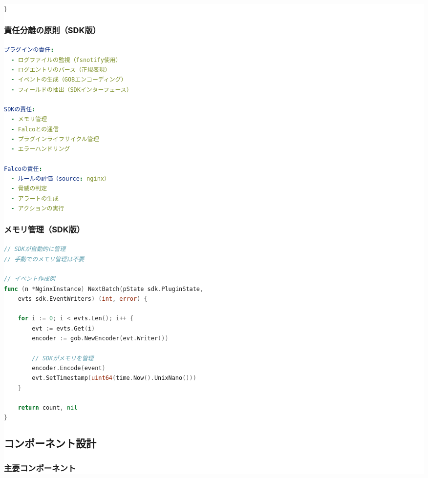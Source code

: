 ```go
}
```

### 責任分離の原則（SDK版）

```yaml
プラグインの責任:
  - ログファイルの監視（fsnotify使用）
  - ログエントリのパース（正規表現）
  - イベントの生成（GOBエンコーディング）
  - フィールドの抽出（SDKインターフェース）

SDKの責任:
  - メモリ管理
  - Falcoとの通信
  - プラグインライフサイクル管理
  - エラーハンドリング

Falcoの責任:
  - ルールの評価（source: nginx）
  - 脅威の判定
  - アラートの生成
  - アクションの実行
```

### メモリ管理（SDK版）

```go
// SDKが自動的に管理
// 手動でのメモリ管理は不要

// イベント作成例
func (n *NginxInstance) NextBatch(pState sdk.PluginState,
    evts sdk.EventWriters) (int, error) {

    for i := 0; i < evts.Len(); i++ {
        evt := evts.Get(i)
        encoder := gob.NewEncoder(evt.Writer())

        // SDKがメモリを管理
        encoder.Encode(event)
        evt.SetTimestamp(uint64(time.Now().UnixNano()))
    }

    return count, nil
}
```

## コンポーネント設計

### 主要コンポーネント
